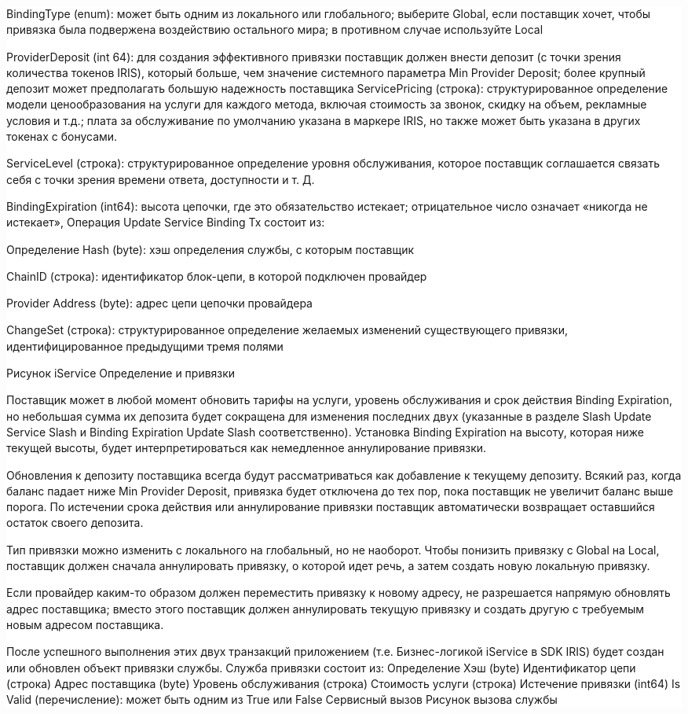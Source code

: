 BindingType (enum): может быть одним из локального или глобального; выберите Global, если поставщик хочет, чтобы привязка была подвержена воздействию остального мира; в противном случае используйте Local

ProviderDeposit (int 64): для создания эффективного привязки поставщик должен внести депозит (с точки зрения количества токенов IRIS), который больше, чем значение системного параметра Min Provider Deposit; более крупный депозит может предполагать большую надежность поставщика
ServicePricing (строка): структурированное определение модели ценообразования на услуги для каждого метода, включая стоимость за звонок, скидку на объем, рекламные условия и т.д.; плата за обслуживание по умолчанию указана в маркере IRIS, но также может быть указана в других токенах с бонусами.

ServiceLevel (строка): структурированное определение уровня обслуживания, которое поставщик соглашается связать себя с точки зрения времени ответа, доступности и т. Д.

BindingExpiration (int64): высота цепочки, где это обязательство истекает; отрицательное число означает «никогда не истекает»,
Операция Update Service Binding Tx состоит из:

Определение Hash (byte): хэш определения службы, с которым поставщик

ChainID (строка): идентификатор блок-цепи, в которой подключен провайдер

Provider Address (byte): адрес цепи цепочки провайдера

ChangeSet (строка): структурированное определение желаемых изменений существующего привязки, идентифицированное предыдущими тремя полями

Рисунок iService Определение и привязки

 


Поставщик может в любой момент обновить тарифы на услуги, уровень обслуживания и срок действия Binding Expiration, но небольшая сумма их депозита будет сокращена для изменения последних двух (указанные в разделе Slash Update Service Slash и Binding Expiration Update Slash соответственно). Установка Binding Expiration на высоту, которая ниже текущей высоты, будет интерпретироваться как немедленное аннулирование привязки.

Обновления к депозиту поставщика всегда будут рассматриваться как добавление к текущему депозиту. Всякий раз, когда баланс падает ниже Min Provider Deposit, привязка будет отключена до тех пор, пока поставщик не увеличит баланс выше порога. По истечении срока действия или аннулирование привязки поставщик автоматически возвращает оставшийся остаток своего депозита.

Тип привязки можно изменить с локального на глобальный, но не наоборот. Чтобы понизить привязку с Global на Local, поставщик должен сначала аннулировать привязку, о которой идет речь, а затем создать новую локальную привязку.

Если провайдер каким-то образом должен переместить привязку к новому адресу, не разрешается напрямую обновлять адрес поставщика; вместо этого поставщик должен аннулировать текущую привязку и создать другую с требуемым новым адресом поставщика.

После успешного выполнения этих двух транзакций приложением (т.е. Бизнес-логикой iService в SDK IRIS) будет создан или обновлен объект привязки службы.
Служба привязки состоит из:
Определение Хэш (byte)
Идентификатор цепи (строка)
Адрес поставщика (byte)
Уровень обслуживания (строка)
Стоимость услуги (строка)
Истечение привязки (int64)
Is Valid (перечисление): может быть одним из True или False
Сервисный вызов
Рисунок вызова службы
